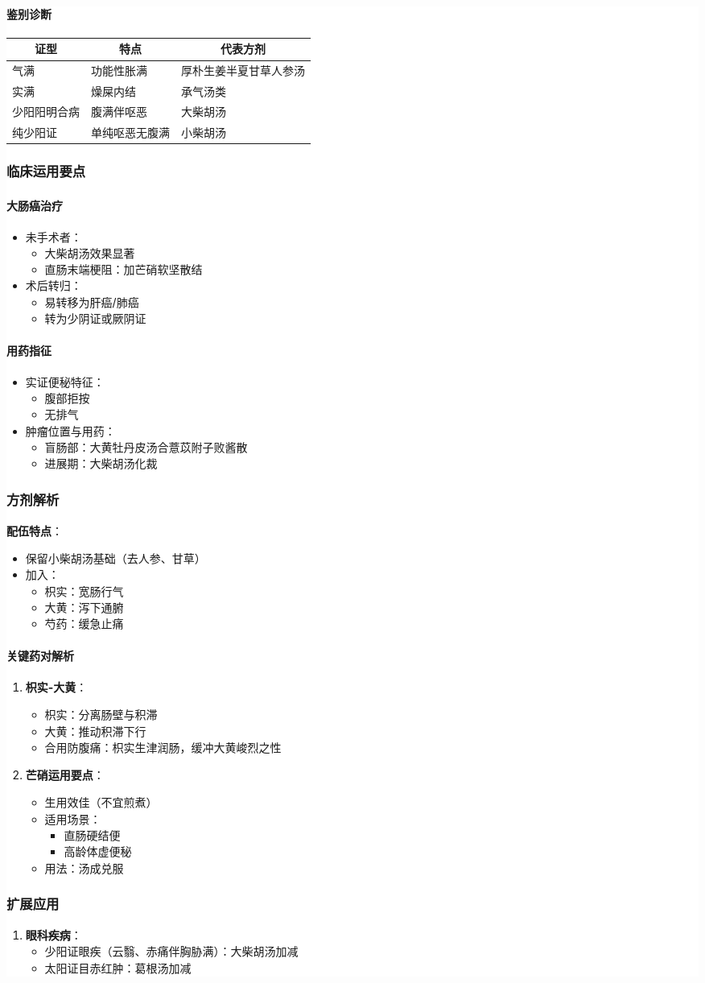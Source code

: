#### 鉴别诊断
| 证型               | 特点                     | 代表方剂               |
|--------------------|--------------------------|------------------------|
| 气满               | 功能性胀满               | 厚朴生姜半夏甘草人参汤 |
| 实满               | 燥屎内结                 | 承气汤类               |
| 少阳阳明合病       | 腹满伴呕恶               | 大柴胡汤               |
| 纯少阳证           | 单纯呕恶无腹满           | 小柴胡汤               |

### 临床运用要点
#### 大肠癌治疗
- 未手术者：
  - 大柴胡汤效果显著
  - 直肠末端梗阻：加芒硝软坚散结
- 术后转归：
  - 易转移为肝癌/肺癌
  - 转为少阴证或厥阴证

#### 用药指征
- 实证便秘特征：
  - 腹部拒按
  - 无排气
- 肿瘤位置与用药：
  - 盲肠部：大黄牡丹皮汤合薏苡附子败酱散
  - 进展期：大柴胡汤化裁

### 方剂解析

**配伍特点**：
- 保留小柴胡汤基础（去人参、甘草）
- 加入：
  - 枳实：宽肠行气
  - 大黄：泻下通腑
  - 芍药：缓急止痛

#### 关键药对解析
1. **枳实-大黄**：
   - 枳实：分离肠壁与积滞
   - 大黄：推动积滞下行
   - 合用防腹痛：枳实生津润肠，缓冲大黄峻烈之性

2. **芒硝运用要点**：
   - 生用效佳（不宜煎煮）
   - 适用场景：
     - 直肠硬结便
     - 高龄体虚便秘
   - 用法：汤成兑服

### 扩展应用
1. **眼科疾病**：
   - 少阳证眼疾（云翳、赤痛伴胸胁满）：大柴胡汤加减
   - 太阳证目赤红肿：葛根汤加减
